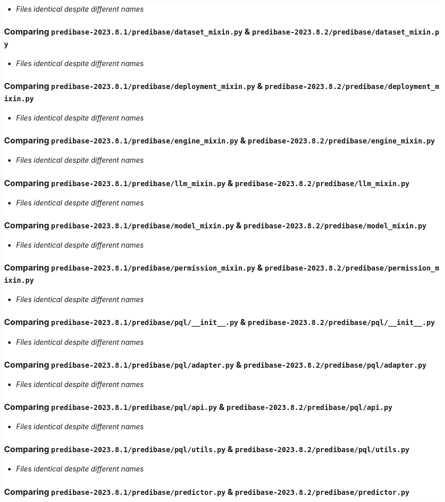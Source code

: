  * *Files identical despite different names*

### Comparing `predibase-2023.8.1/predibase/dataset_mixin.py` & `predibase-2023.8.2/predibase/dataset_mixin.py`

 * *Files identical despite different names*

### Comparing `predibase-2023.8.1/predibase/deployment_mixin.py` & `predibase-2023.8.2/predibase/deployment_mixin.py`

 * *Files identical despite different names*

### Comparing `predibase-2023.8.1/predibase/engine_mixin.py` & `predibase-2023.8.2/predibase/engine_mixin.py`

 * *Files identical despite different names*

### Comparing `predibase-2023.8.1/predibase/llm_mixin.py` & `predibase-2023.8.2/predibase/llm_mixin.py`

 * *Files identical despite different names*

### Comparing `predibase-2023.8.1/predibase/model_mixin.py` & `predibase-2023.8.2/predibase/model_mixin.py`

 * *Files identical despite different names*

### Comparing `predibase-2023.8.1/predibase/permission_mixin.py` & `predibase-2023.8.2/predibase/permission_mixin.py`

 * *Files identical despite different names*

### Comparing `predibase-2023.8.1/predibase/pql/__init__.py` & `predibase-2023.8.2/predibase/pql/__init__.py`

 * *Files identical despite different names*

### Comparing `predibase-2023.8.1/predibase/pql/adapter.py` & `predibase-2023.8.2/predibase/pql/adapter.py`

 * *Files identical despite different names*

### Comparing `predibase-2023.8.1/predibase/pql/api.py` & `predibase-2023.8.2/predibase/pql/api.py`

 * *Files identical despite different names*

### Comparing `predibase-2023.8.1/predibase/pql/utils.py` & `predibase-2023.8.2/predibase/pql/utils.py`

 * *Files identical despite different names*

### Comparing `predibase-2023.8.1/predibase/predictor.py` & `predibase-2023.8.2/predibase/predictor.py`
